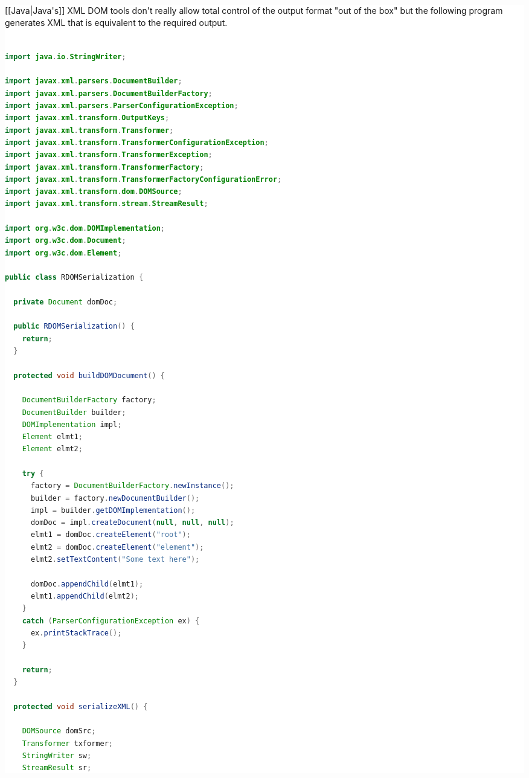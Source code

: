 [[Java|Java's]] XML DOM tools don't really allow total control of the output format "out of the box" but the following program generates XML that is equivalent to the required output.

```java

import java.io.StringWriter;

import javax.xml.parsers.DocumentBuilder;
import javax.xml.parsers.DocumentBuilderFactory;
import javax.xml.parsers.ParserConfigurationException;
import javax.xml.transform.OutputKeys;
import javax.xml.transform.Transformer;
import javax.xml.transform.TransformerConfigurationException;
import javax.xml.transform.TransformerException;
import javax.xml.transform.TransformerFactory;
import javax.xml.transform.TransformerFactoryConfigurationError;
import javax.xml.transform.dom.DOMSource;
import javax.xml.transform.stream.StreamResult;

import org.w3c.dom.DOMImplementation;
import org.w3c.dom.Document;
import org.w3c.dom.Element;

public class RDOMSerialization {

  private Document domDoc;

  public RDOMSerialization() {
    return;
  }

  protected void buildDOMDocument() {

    DocumentBuilderFactory factory;
    DocumentBuilder builder;
    DOMImplementation impl;
    Element elmt1;
    Element elmt2;

    try {
      factory = DocumentBuilderFactory.newInstance();
      builder = factory.newDocumentBuilder();
      impl = builder.getDOMImplementation();
      domDoc = impl.createDocument(null, null, null);
      elmt1 = domDoc.createElement("root");
      elmt2 = domDoc.createElement("element");
      elmt2.setTextContent("Some text here");

      domDoc.appendChild(elmt1);
      elmt1.appendChild(elmt2);
    }
    catch (ParserConfigurationException ex) {
      ex.printStackTrace();
    }

    return;
  }

  protected void serializeXML() {

    DOMSource domSrc;
    Transformer txformer;
    StringWriter sw;
    StreamResult sr;
```
